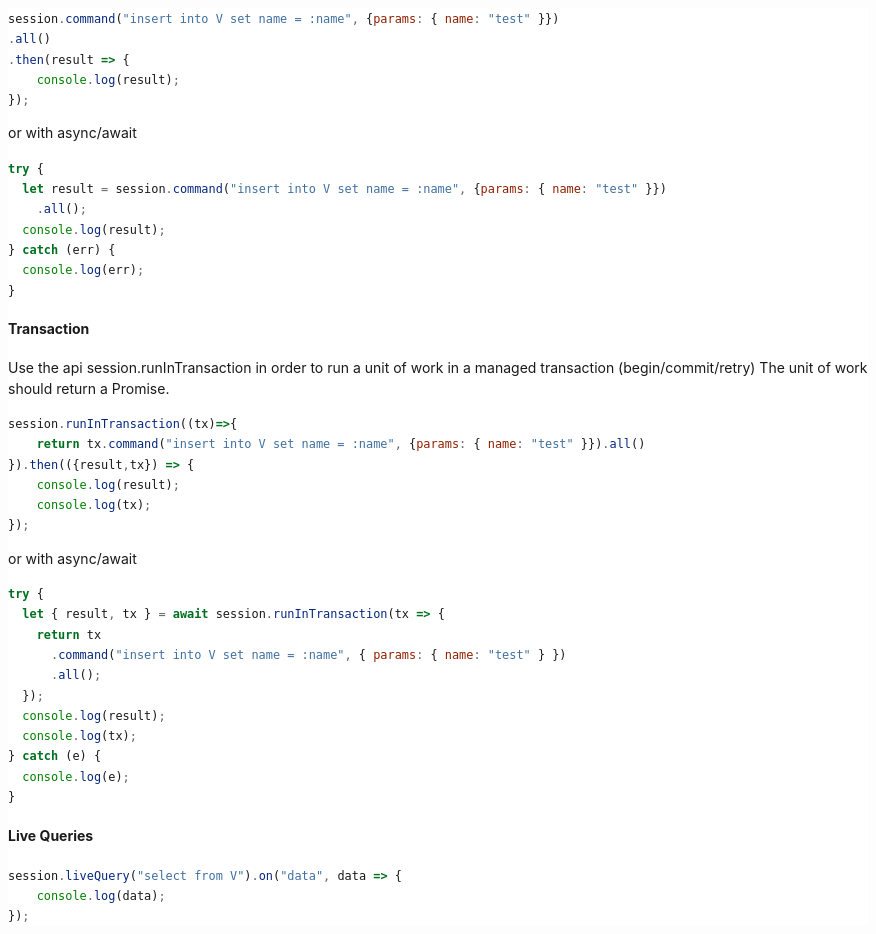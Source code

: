 ```js
session.command("insert into V set name = :name", {params: { name: "test" }})
.all()
.then(result => {
	console.log(result);
});
```

or with async/await

```js
try {
  let result = session.command("insert into V set name = :name", {params: { name: "test" }})
    .all();
  console.log(result);
} catch (err) {
  console.log(err);
}
```

#### Transaction

Use the api session.runInTransaction in order to run a unit of work in a managed transaction (begin/commit/retry)
The unit of work should return a Promise.

```js
session.runInTransaction((tx)=>{
	return tx.command("insert into V set name = :name", {params: { name: "test" }}).all()
}).then(({result,tx}) => {
	console.log(result);
	console.log(tx);
});
```

or with async/await

```js
try {
  let { result, tx } = await session.runInTransaction(tx => {
    return tx
      .command("insert into V set name = :name", { params: { name: "test" } })
      .all();
  });
  console.log(result);
  console.log(tx);
} catch (e) {
  console.log(e);
}
```

#### Live Queries


```js
session.liveQuery("select from V").on("data", data => {
	console.log(data);
});
```
